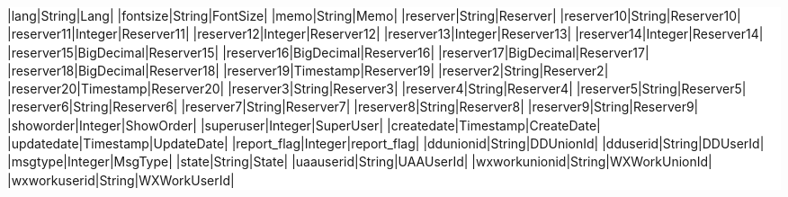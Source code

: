 |lang|String|Lang|
|fontsize|String|FontSize|
|memo|String|Memo|
|reserver|String|Reserver|
|reserver10|String|Reserver10|
|reserver11|Integer|Reserver11|
|reserver12|Integer|Reserver12|
|reserver13|Integer|Reserver13|
|reserver14|Integer|Reserver14|
|reserver15|BigDecimal|Reserver15|
|reserver16|BigDecimal|Reserver16|
|reserver17|BigDecimal|Reserver17|
|reserver18|BigDecimal|Reserver18|
|reserver19|Timestamp|Reserver19|
|reserver2|String|Reserver2|
|reserver20|Timestamp|Reserver20|
|reserver3|String|Reserver3|
|reserver4|String|Reserver4|
|reserver5|String|Reserver5|
|reserver6|String|Reserver6|
|reserver7|String|Reserver7|
|reserver8|String|Reserver8|
|reserver9|String|Reserver9|
|showorder|Integer|ShowOrder|
|superuser|Integer|SuperUser|
|createdate|Timestamp|CreateDate|
|updatedate|Timestamp|UpdateDate|
|report_flag|Integer|report_flag|
|ddunionid|String|DDUnionId|
|dduserid|String|DDUserId|
|msgtype|Integer|MsgType|
|state|String|State|
|uaauserid|String|UAAUserId|
|wxworkunionid|String|WXWorkUnionId|
|wxworkuserid|String|WXWorkUserId|
